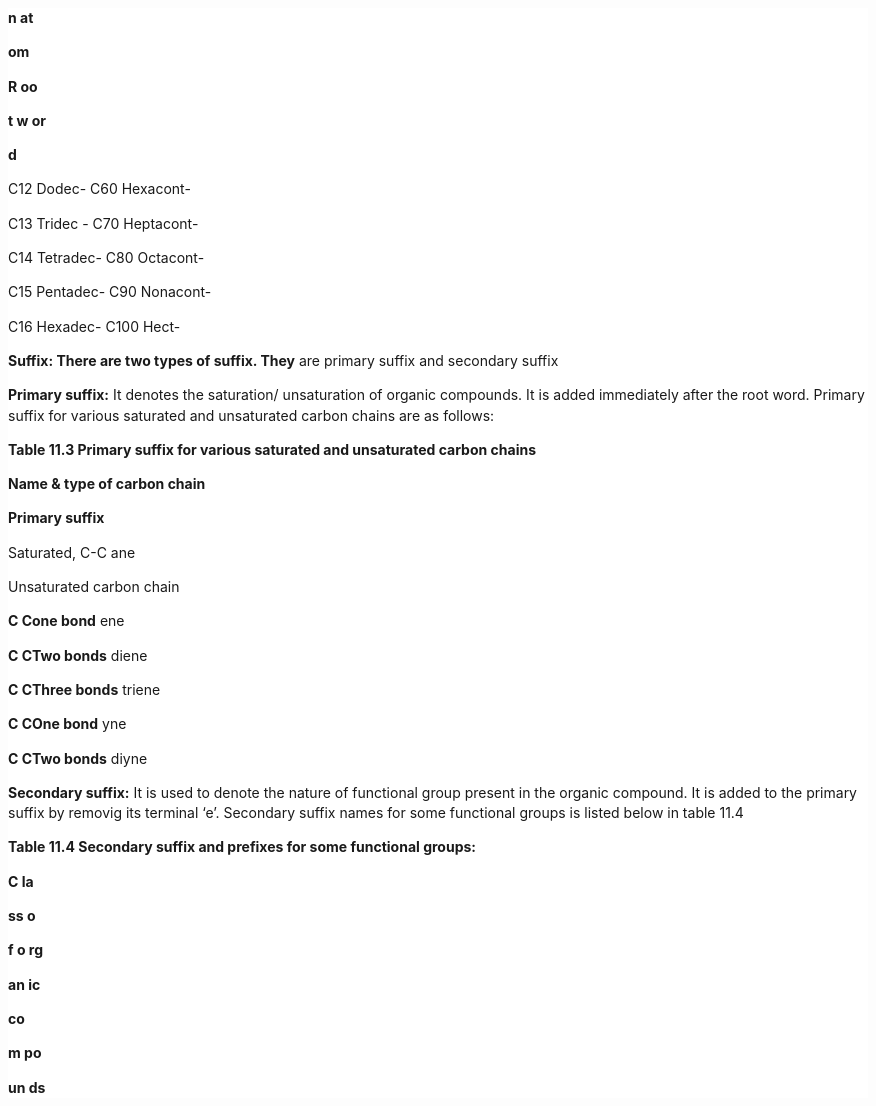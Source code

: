 **n at**

**om**

**R oo**

**t w or**

**d**

C12 Dodec- C60 Hexacont-

C13 Tridec - C70 Heptacont-

C14 Tetradec- C80 Octacont-

C15 Pentadec- C90 Nonacont-

C16 Hexadec- C100 Hect-

**Suffix: There are two types of suffix. They** are primary suffix and secondary suffix

**Primary suffix:** It denotes the saturation/ unsaturation of organic compounds. It is added immediately after the root word. Primary suffix for various saturated and unsaturated carbon chains are as follows:

**Table 11.3 Primary suffix for various saturated and unsaturated carbon chains**

**Name & type of carbon chain**

**Primary suffix**

Saturated, C-C ane

Unsaturated carbon chain

**C Cone bond** ene

**C CTwo bonds** diene

**C CThree bonds** triene

**C COne bond** yne

**C CTwo bonds** diyne  

**Secondary suffix:** It is used to denote the nature of functional group present in the organic compound. It is added to the primary suffix by removig its terminal ‘e’. Secondary suffix names for some functional groups is listed below in table 11.4

**Table 11.4 Secondary suffix and prefixes for some functional groups:**

**C la**

**ss o**

**f o rg**

**an ic**

**co**

**m po**

**un ds**
